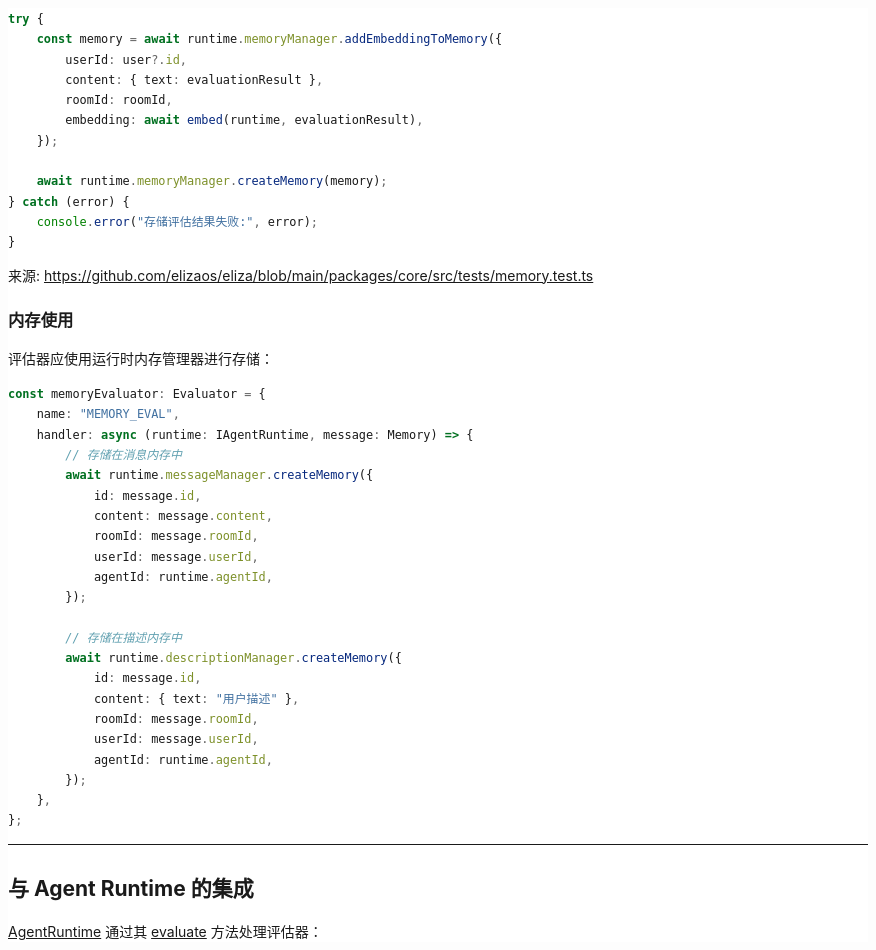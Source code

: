```typescript
try {
    const memory = await runtime.memoryManager.addEmbeddingToMemory({
        userId: user?.id,
        content: { text: evaluationResult },
        roomId: roomId,
        embedding: await embed(runtime, evaluationResult),
    });

    await runtime.memoryManager.createMemory(memory);
} catch (error) {
    console.error("存储评估结果失败:", error);
}
```

来源: https://github.com/elizaos/eliza/blob/main/packages/core/src/tests/memory.test.ts

### 内存使用

评估器应使用运行时内存管理器进行存储：

```typescript
const memoryEvaluator: Evaluator = {
    name: "MEMORY_EVAL",
    handler: async (runtime: IAgentRuntime, message: Memory) => {
        // 存储在消息内存中
        await runtime.messageManager.createMemory({
            id: message.id,
            content: message.content,
            roomId: message.roomId,
            userId: message.userId,
            agentId: runtime.agentId,
        });

        // 存储在描述内存中
        await runtime.descriptionManager.createMemory({
            id: message.id,
            content: { text: "用户描述" },
            roomId: message.roomId,
            userId: message.userId,
            agentId: runtime.agentId,
        });
    },
};
```

---

## 与 Agent Runtime 的集成

[AgentRuntime](/api/classes/AgentRuntime) 通过其 [evaluate](/api/classes/AgentRuntime#evaluate) 方法处理评估器：
